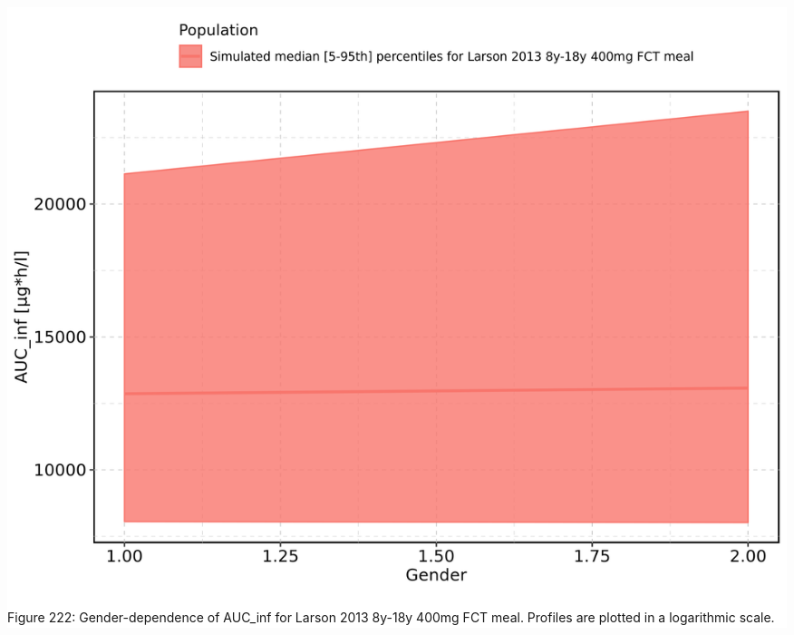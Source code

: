 ![](PKAnalysis/Larson%202013%208y-18y%20400mg%20FCT%20meal-AUC_inf-vs-Gender.png)


Figure 222: Gender-dependence of AUC_inf for Larson 2013 8y-18y 400mg FCT meal. Profiles are plotted in a logarithmic scale.

